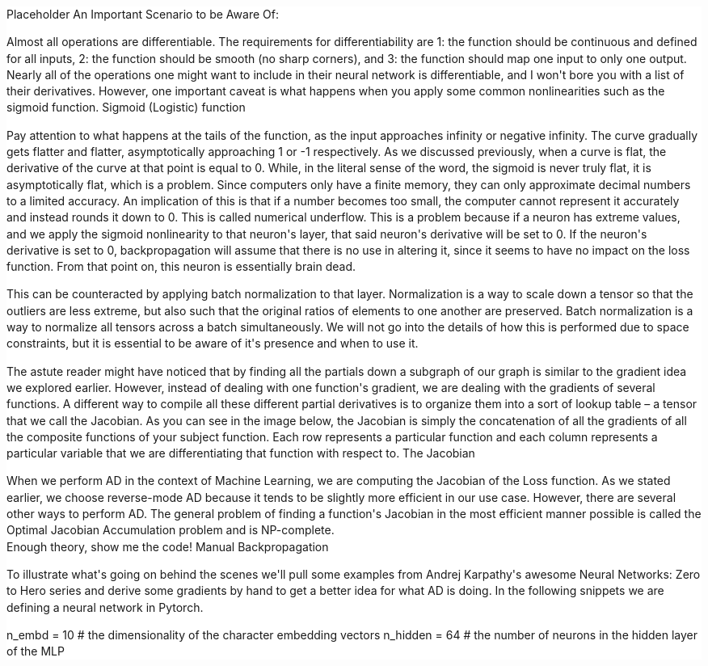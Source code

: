 Placeholder
An Important Scenario to be Aware Of:

Almost all operations are differentiable. The requirements for differentiability are 1: the function should be continuous and defined for all inputs, 2: the function should be smooth (no sharp corners), and 3: the function should map one input to only one output. Nearly all of the operations one might want to include in their neural network is differentiable, and I won't bore you with a list of their derivatives. However, one important caveat is what happens when you apply some common nonlinearities such as the sigmoid function.
Sigmoid (Logistic) function

Pay attention to what happens at the tails of the function, as the input approaches infinity or negative infinity. The curve gradually gets flatter and flatter, asymptotically approaching 1 or -1 respectively. As we discussed previously, when a curve is flat, the derivative of the curve at that point is equal to 0. While, in the literal sense of the word, the sigmoid is never truly flat, it is asymptotically flat, which is a problem. Since computers only have a finite memory, they can only approximate decimal numbers to a limited accuracy. An implication of this is that if a number becomes too small, the computer cannot represent it accurately and instead rounds it down to 0. This is called numerical underflow. This is a problem because if a neuron has extreme values, and we apply the sigmoid nonlinearity to that neuron's layer, that said neuron's derivative will be set to 0. If the neuron's derivative is set to 0, backpropagation will assume that there is no use in altering it, since it seems to have no impact on the loss function. From that point on, this neuron is essentially brain dead.

This can be counteracted by applying batch normalization to that layer. Normalization is a way to scale down a tensor so that the outliers are less extreme, but also such that the original ratios of elements to one another are preserved. Batch normalization is a way to normalize all tensors across a batch simultaneously. We will not go into the details of how this is performed due to space constraints, but it is essential to be aware of it's presence and when to use it.

The astute reader might have noticed that by finding all the partials down a subgraph of our graph is similar to the gradient idea we explored earlier. However, instead of dealing with one function's gradient, we are dealing with the gradients of several functions. A different way to compile all these different partial derivatives is to organize them into a sort of lookup table – a tensor that we call the Jacobian. As you can see in the image below, the Jacobian is simply the concatenation of all the gradients of all the composite functions of your subject function. Each row represents a particular function and each column represents a particular variable that we are differentiating that function with respect to.
The Jacobian

When we perform AD in the context of Machine Learning, we are computing the Jacobian of the Loss function. As we stated earlier, we choose reverse-mode AD because it tends to be slightly more efficient in our use case. However, there are several other ways to perform AD. The general problem of finding a function's Jacobian in the most efficient manner possible is called the Optimal Jacobian Accumulation problem and is NP-complete.  
Enough theory, show me the code!
Manual Backpropagation

To illustrate what's going on behind the scenes we'll pull some examples from Andrej Karpathy's awesome Neural Networks: Zero to Hero series and derive some gradients by hand to get a better idea for what AD is doing. In the following snippets we are defining a neural network in Pytorch.

n_embd = 10 # the dimensionality of the character embedding vectors
n_hidden = 64 # the number of neurons in the hidden layer of the MLP
